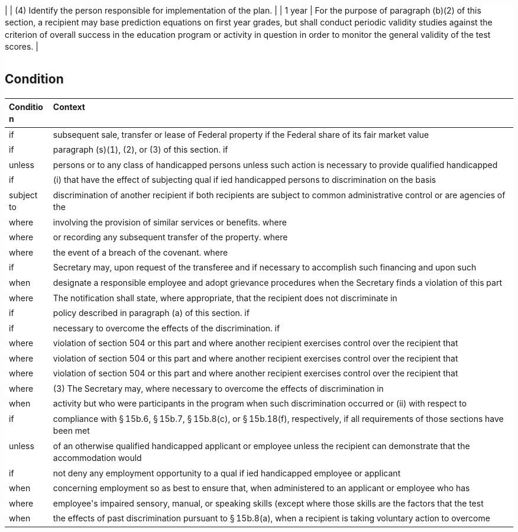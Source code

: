 |            |                     (4) Identify the person responsible for implementation of the plan.                                                                                                                                                                                                                                                                                                                                                         |
| 1 year     | For the purpose of paragraph (b)(2) of this section, a recipient may base prediction equations on first year grades, but shall conduct periodic validity studies against the criterion of overall success in the education program or activity in question in order to monitor the general validity of the test scores.                                                                                                                         |


## Condition

| Condition   | Context                                                                                                                                                                     |
|:------------|:----------------------------------------------------------------------------------------------------------------------------------------------------------------------------|
| if          | subsequent sale, transfer or lease of Federal property if the Federal share of its fair market value                                                                        |
| if          | paragraph (s)(1), (2), or (3) of this section. if                                                                                                                           |
| unless      | persons or to any class of handicapped persons unless such action is necessary to provide qualified handicapped                                                             |
| if          | (i) that have the effect of subjecting qual if ied handicapped persons to discrimination on the basis                                                                       |
| subject to  | discrimination of another recipient if both recipients are subject to common administrative control or are agencies of the                                                  |
| where       | involving the provision of similar services or benefits. where                                                                                                              |
| where       | or recording any subsequent transfer of the property. where                                                                                                                 |
| where       | the event of a breach of the covenant. where                                                                                                                                |
| if          | Secretary may, upon request of the transferee and if necessary to accomplish such financing and upon such                                                                   |
| when        | designate a responsible employee and adopt grievance procedures when the Secretary finds a violation of this part                                                           |
| where       | The notification shall state,  where appropriate, that the recipient does not discriminate in                                                                               |
| if          | policy described in paragraph (a) of this section. if                                                                                                                       |
| if          | necessary to overcome the effects of the discrimination. if                                                                                                                 |
| where       | violation of section 504 or this part and where another recipient exercises control over the recipient that                                                                 |
| where       | violation of section 504 or this part and where another recipient exercises control over the recipient that                                                                 |
| where       | violation of section 504 or this part and where another recipient exercises control over the recipient that                                                                 |
| where       | (3) The Secretary may,  where necessary to overcome the effects of discrimination in                                                                                        |
| when        | activity but who were participants in the program when such discrimination occurred or (ii) with respect to                                                                 |
| if          | compliance with &#167;&#8201;15b.6, &#167;&#8201;15b.7, &#167;&#8201;15b.8(c), or &#167;&#8201;15b.18(f), respectively, if all requirements of those sections have been met |
| unless      | of an otherwise qualified handicapped applicant or employee unless the recipient can demonstrate that the accommodation would                                               |
| if          | not deny any employment opportunity to a qual if ied handicapped employee or applicant                                                                                      |
| when        | concerning employment so as best to ensure that, when administered to an applicant or employee who has                                                                      |
| where       | employee's impaired sensory, manual, or speaking skills (except where those skills are the factors that the test                                                            |
| when        | the effects of past discrimination pursuant to &#167;&#8201;15b.8(a), when a recipient is taking voluntary action to overcome                                               |